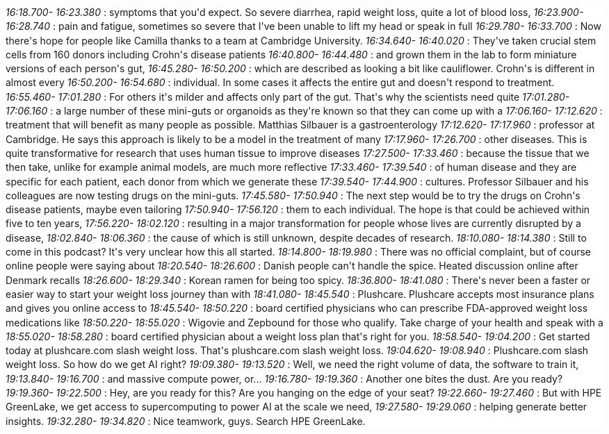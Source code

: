 *16:18.700- 16:23.380* :  symptoms that you'd expect. So severe diarrhea, rapid weight loss, quite a lot of blood loss,
*16:23.900- 16:28.740* :  pain and fatigue, sometimes so severe that I've been unable to lift my head or speak in full
*16:29.780- 16:33.700* :  Now there's hope for people like Camilla thanks to a team at Cambridge University.
*16:34.640- 16:40.020* :  They've taken crucial stem cells from 160 donors including Crohn's disease patients
*16:40.800- 16:44.480* :  and grown them in the lab to form miniature versions of each person's gut,
*16:45.280- 16:50.200* :  which are described as looking a bit like cauliflower. Crohn's is different in almost every
*16:50.200- 16:54.680* :  individual. In some cases it affects the entire gut and doesn't respond to treatment.
*16:55.460- 17:01.280* :  For others it's milder and affects only part of the gut. That's why the scientists need quite
*17:01.280- 17:06.160* :  a large number of these mini-guts or organoids as they're known so that they can come up with a
*17:06.160- 17:12.620* :  treatment that will benefit as many people as possible. Matthias Silbauer is a gastroenterology
*17:12.620- 17:17.960* :  professor at Cambridge. He says this approach is likely to be a model in the treatment of many
*17:17.960- 17:26.700* :  other diseases. This is quite transformative for research that uses human tissue to improve diseases
*17:27.500- 17:33.460* :  because the tissue that we then take, unlike for example animal models, are much more reflective
*17:33.460- 17:39.540* :  of human disease and they are specific for each patient, each donor from which we generate these
*17:39.540- 17:44.900* :  cultures. Professor Silbauer and his colleagues are now testing drugs on the mini-guts.
*17:45.580- 17:50.940* :  The next step would be to try the drugs on Crohn's disease patients, maybe even tailoring
*17:50.940- 17:56.120* :  them to each individual. The hope is that could be achieved within five to ten years,
*17:56.220- 18:02.120* :  resulting in a major transformation for people whose lives are currently disrupted by a disease,
*18:02.840- 18:06.360* :  the cause of which is still unknown, despite decades of research.
*18:10.080- 18:14.380* :  Still to come in this podcast? It's very unclear how this all started.
*18:14.800- 18:19.980* :  There was no official complaint, but of course online people were saying about
*18:20.540- 18:26.600* :  Danish people can't handle the spice. Heated discussion online after Denmark recalls
*18:26.600- 18:29.340* :  Korean ramen for being too spicy.
*18:36.800- 18:41.080* :  There's never been a faster or easier way to start your weight loss journey than with
*18:41.080- 18:45.540* :  Plushcare. Plushcare accepts most insurance plans and gives you online access to
*18:45.540- 18:50.220* :  board certified physicians who can prescribe FDA-approved weight loss medications like
*18:50.220- 18:55.020* :  Wigovie and Zepbound for those who qualify. Take charge of your health and speak with a
*18:55.020- 18:58.280* :  board certified physician about a weight loss plan that's right for you.
*18:58.540- 19:04.200* :  Get started today at plushcare.com slash weight loss. That's plushcare.com slash weight loss.
*19:04.620- 19:08.940* :  Plushcare.com slash weight loss. So how do we get AI right?
*19:09.380- 19:13.520* :  Well, we need the right volume of data, the software to train it,
*19:13.840- 19:16.700* :  and massive compute power, or...
*19:16.780- 19:19.360* :  Another one bites the dust. Are you ready?
*19:19.360- 19:22.500* :  Hey, are you ready for this? Are you hanging on the edge of your seat?
*19:22.660- 19:27.460* :  But with HPE GreenLake, we get access to supercomputing to power AI at the scale we need,
*19:27.580- 19:29.060* :  helping generate better insights.
*19:32.280- 19:34.820* :  Nice teamwork, guys. Search HPE GreenLake.